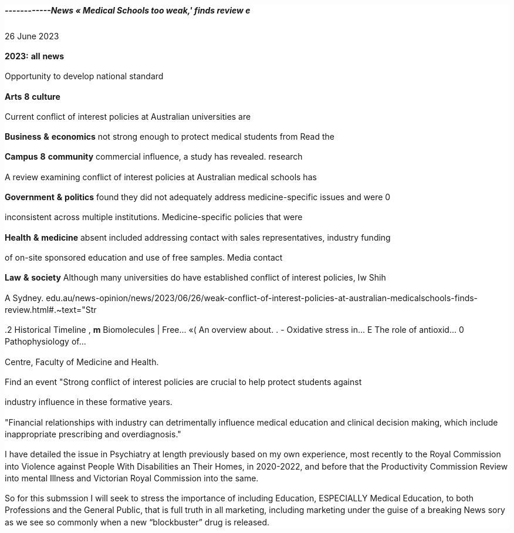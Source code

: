 ##### ------------News « Medical Schools too weak,' finds review e

26 June 2023

**2023:** **all** **news**

Opportunity to develop national standard

**Arts** **8** **culture**

Current conflict of interest policies at Australian universities are

**Business** **&** **economics** not strong enough to protect medical students from Read the

**Campus** **8** **community** commercial influence, a study has revealed. research

A review examining conflict of interest policies at Australian medical schools has

**Government** **&** **politics** found they did not adequately address medicine-specific issues and were 0

inconsistent across multiple institutions. Medicine-specific policies that were

**Health** **&** **medicine** absent included addressing contact with sales representatives, industry funding

of on-site sponsored education and use of free samples. Media contact

**Law** **&** **society** Although many universities do have established conflict of interest policies, Iw Shih

A Sydney. edu.au/news-opinion/news/2023/06/26/weak-conflict-of-interest-policies-at-australian-medicalschools-finds-review.html#.~text="Str

.2 Historical Timeline , **m** Biomolecules | Free... «( An overview about. .          - Oxidative stress in... E The role of antioxid... 0 Pathophysiology of...

Centre, Faculty of Medicine and Health.

Find an event "Strong conflict of interest policies are crucial to help protect students against

industry influence in these formative years.

"Financial relationships with industry can detrimentally influence medical
education and clinical decision making, which include inappropriate prescribing
and overdiagnosis."

I have detailed the issue in Psychiatry at length previously based on my own experience, most recently to
the Royal Commission into Violence against People With Disabilities an Their Homes, in 2020-2022, and
before that the Productivity Commission Review into mental Illness and Victorian Royal Commission into
the same.

So for this submssion I will seek to stress the importance of including Education, ESPECIALLY Medical
Education, to both Professions and the General Public, that is full truth in all marketing, including marketing
under the guise of a breaking News sory as we see so commonly when a new “blockbuster” drug is
released.
